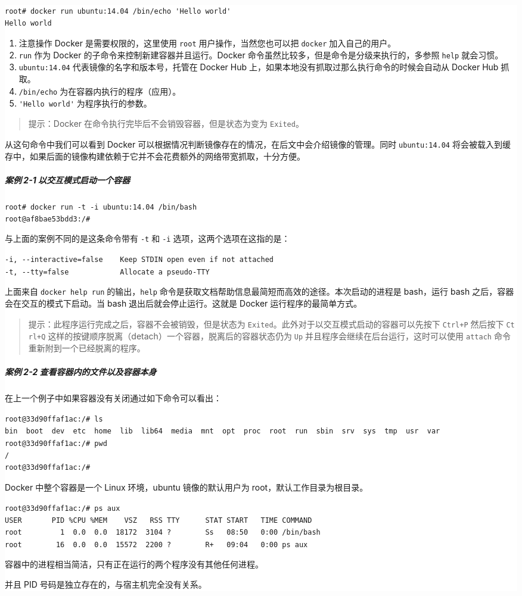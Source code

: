 ```shell
root# docker run ubuntu:14.04 /bin/echo 'Hello world'
Hello world
```

1. 注意操作 Docker 是需要权限的，这里使用 `root` 用户操作，当然您也可以把 `docker` 加入自己的用户。
2. `run` 作为 Docker 的子命令来控制新建容器并且运行。Docker 命令虽然比较多，但是命令是分级来执行的，多参照 `help` 就会习惯。
3. `ubuntu:14.04` 代表镜像的名字和版本号，托管在 Docker Hub 上，如果本地没有抓取过那么执行命令的时候会自动从 Docker Hub 抓取。
4. `/bin/echo` 为在容器内执行的程序（应用）。
5. `'Hello world'` 为程序执行的参数。

> 提示：Docker 在命令执行完毕后不会销毁容器，但是状态为变为 `Exited`。

从这句命令中我们可以看到 Docker 可以根据情况判断镜像存在的情况，在后文中会介绍镜像的管理。同时 `ubuntu:14.04` 将会被载入到缓存中，如果后面的镜像构建依赖于它并不会花费额外的网络带宽抓取，十分方便。

##### 案例 2-1 以交互模式启动一个容器

```shell
root# docker run -t -i ubuntu:14.04 /bin/bash
root@af8bae53bdd3:/#
```

与上面的案例不同的是这条命令带有 `-t` 和 `-i` 选项，这两个选项在这指的是：

    -i, --interactive=false    Keep STDIN open even if not attached
    -t, --tty=false            Allocate a pseudo-TTY

上面来自 `docker help run` 的输出，`help` 命令是获取文档帮助信息最简短而高效的途径。本次启动的进程是 bash，运行 bash 之后，容器会在交互的模式下启动。当 bash 退出后就会停止运行。这就是 Docker 运行程序的最简单方式。

> 提示：此程序运行完成之后，容器不会被销毁，但是状态为 `Exited`。此外对于以交互模式启动的容器可以先按下 `Ctrl+P` 然后按下 `Ctrl+Q` 这样的按键顺序脱离（detach）一个容器，脱离后的容器状态仍为 `Up` 并且程序会继续在后台运行，这时可以使用 `attach` 命令重新附到一个已经脱离的程序。

##### 案例 2-2 查看容器内的文件以及容器本身

在上一个例子中如果容器没有关闭通过如下命令可以看出：

```shell
root@33d90ffaf1ac:/# ls
bin  boot  dev  etc  home  lib  lib64  media  mnt  opt  proc  root  run  sbin  srv  sys  tmp  usr  var
root@33d90ffaf1ac:/# pwd
/
root@33d90ffaf1ac:/#
```

Docker 中整个容器是一个 Linux 环境，ubuntu 镜像的默认用户为 root，默认工作目录为根目录。

```
root@33d90ffaf1ac:/# ps aux
USER       PID %CPU %MEM    VSZ   RSS TTY      STAT START   TIME COMMAND
root         1  0.0  0.0  18172  3104 ?        Ss   08:50   0:00 /bin/bash
root        16  0.0  0.0  15572  2200 ?        R+   09:04   0:00 ps aux
```

容器中的进程相当简洁，只有正在运行的两个程序没有其他任何进程。

并且 PID 号码是独立存在的，与宿主机完全没有关系。
